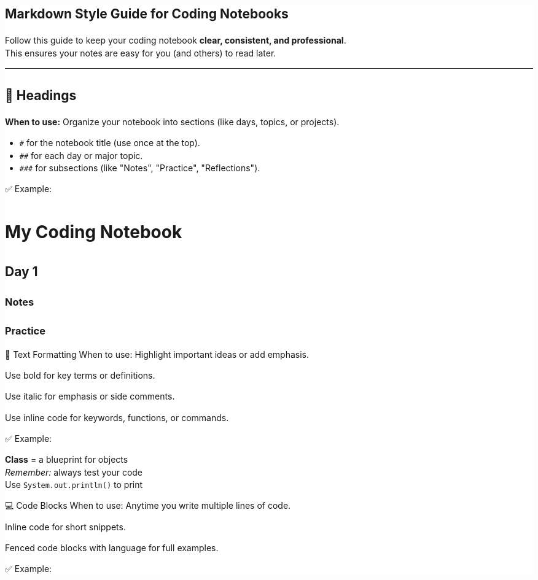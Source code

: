 









## Markdown Style Guide for Coding Notebooks

Follow this guide to keep your coding notebook **clear, consistent, and professional**.  
This ensures your notes are easy for you (and others) to read later.

---

## 🔹 Headings
**When to use:** Organize your notebook into sections (like days, topics, or projects).  
- `#` for the notebook title (use once at the top).  
- `##` for each day or major topic.  
- `###` for subsections (like "Notes", "Practice", "Reflections").  

✅ Example:


# My Coding Notebook
## Day 1
### Notes
### Practice

🔡 Text Formatting
When to use: Highlight important ideas or add emphasis.

Use bold for key terms or definitions.

Use italic for emphasis or side comments.

Use inline code for keywords, functions, or commands.

 

✅ Example:

**Class** = a blueprint for objects  
*Remember:* always test your code  
Use `System.out.println()` to print

 

💻 Code Blocks
When to use: Anytime you write multiple lines of code.

Inline code for short snippets.

Fenced code blocks with language for full examples.

✅ Example:
